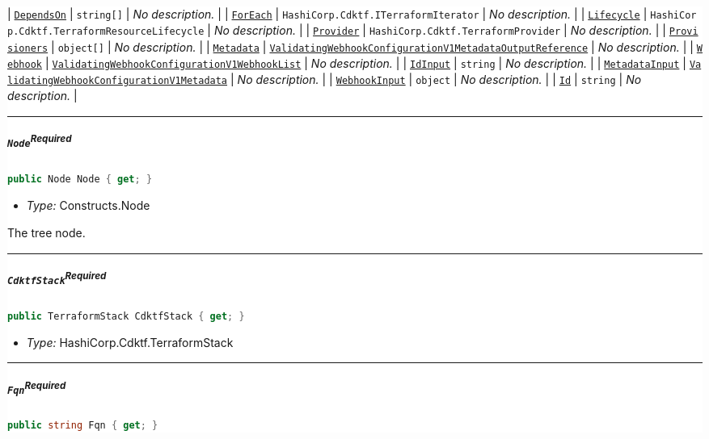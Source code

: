 | <code><a href="#@cdktf/provider-kubernetes.validatingWebhookConfigurationV1.ValidatingWebhookConfigurationV1.property.dependsOn">DependsOn</a></code> | <code>string[]</code> | *No description.* |
| <code><a href="#@cdktf/provider-kubernetes.validatingWebhookConfigurationV1.ValidatingWebhookConfigurationV1.property.forEach">ForEach</a></code> | <code>HashiCorp.Cdktf.ITerraformIterator</code> | *No description.* |
| <code><a href="#@cdktf/provider-kubernetes.validatingWebhookConfigurationV1.ValidatingWebhookConfigurationV1.property.lifecycle">Lifecycle</a></code> | <code>HashiCorp.Cdktf.TerraformResourceLifecycle</code> | *No description.* |
| <code><a href="#@cdktf/provider-kubernetes.validatingWebhookConfigurationV1.ValidatingWebhookConfigurationV1.property.provider">Provider</a></code> | <code>HashiCorp.Cdktf.TerraformProvider</code> | *No description.* |
| <code><a href="#@cdktf/provider-kubernetes.validatingWebhookConfigurationV1.ValidatingWebhookConfigurationV1.property.provisioners">Provisioners</a></code> | <code>object[]</code> | *No description.* |
| <code><a href="#@cdktf/provider-kubernetes.validatingWebhookConfigurationV1.ValidatingWebhookConfigurationV1.property.metadata">Metadata</a></code> | <code><a href="#@cdktf/provider-kubernetes.validatingWebhookConfigurationV1.ValidatingWebhookConfigurationV1MetadataOutputReference">ValidatingWebhookConfigurationV1MetadataOutputReference</a></code> | *No description.* |
| <code><a href="#@cdktf/provider-kubernetes.validatingWebhookConfigurationV1.ValidatingWebhookConfigurationV1.property.webhook">Webhook</a></code> | <code><a href="#@cdktf/provider-kubernetes.validatingWebhookConfigurationV1.ValidatingWebhookConfigurationV1WebhookList">ValidatingWebhookConfigurationV1WebhookList</a></code> | *No description.* |
| <code><a href="#@cdktf/provider-kubernetes.validatingWebhookConfigurationV1.ValidatingWebhookConfigurationV1.property.idInput">IdInput</a></code> | <code>string</code> | *No description.* |
| <code><a href="#@cdktf/provider-kubernetes.validatingWebhookConfigurationV1.ValidatingWebhookConfigurationV1.property.metadataInput">MetadataInput</a></code> | <code><a href="#@cdktf/provider-kubernetes.validatingWebhookConfigurationV1.ValidatingWebhookConfigurationV1Metadata">ValidatingWebhookConfigurationV1Metadata</a></code> | *No description.* |
| <code><a href="#@cdktf/provider-kubernetes.validatingWebhookConfigurationV1.ValidatingWebhookConfigurationV1.property.webhookInput">WebhookInput</a></code> | <code>object</code> | *No description.* |
| <code><a href="#@cdktf/provider-kubernetes.validatingWebhookConfigurationV1.ValidatingWebhookConfigurationV1.property.id">Id</a></code> | <code>string</code> | *No description.* |

---

##### `Node`<sup>Required</sup> <a name="Node" id="@cdktf/provider-kubernetes.validatingWebhookConfigurationV1.ValidatingWebhookConfigurationV1.property.node"></a>

```csharp
public Node Node { get; }
```

- *Type:* Constructs.Node

The tree node.

---

##### `CdktfStack`<sup>Required</sup> <a name="CdktfStack" id="@cdktf/provider-kubernetes.validatingWebhookConfigurationV1.ValidatingWebhookConfigurationV1.property.cdktfStack"></a>

```csharp
public TerraformStack CdktfStack { get; }
```

- *Type:* HashiCorp.Cdktf.TerraformStack

---

##### `Fqn`<sup>Required</sup> <a name="Fqn" id="@cdktf/provider-kubernetes.validatingWebhookConfigurationV1.ValidatingWebhookConfigurationV1.property.fqn"></a>

```csharp
public string Fqn { get; }
```
